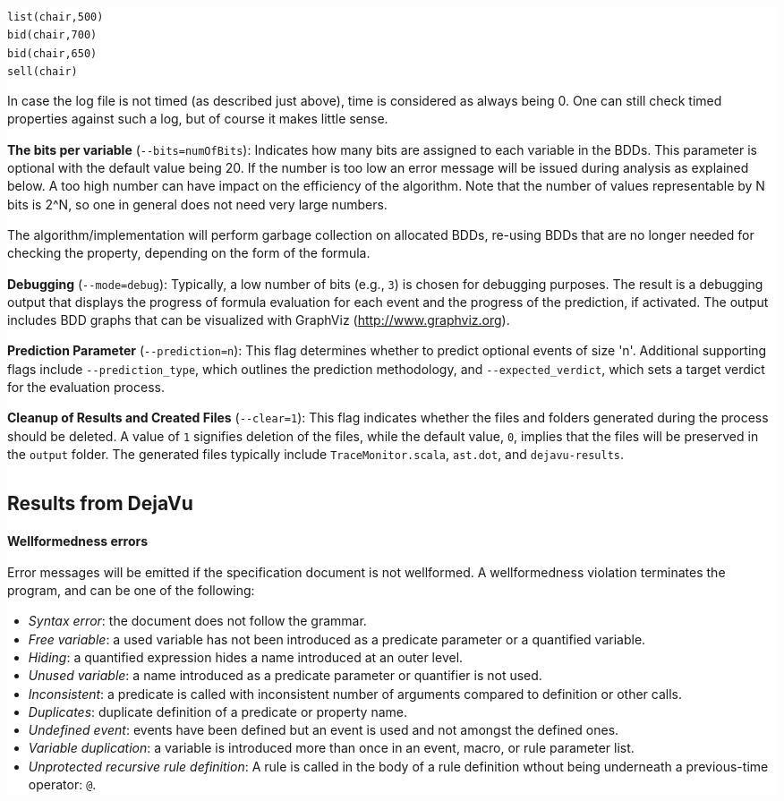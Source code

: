     list(chair,500)
    bid(chair,700)
    bid(chair,650)
    sell(chair)

In case the log file is not timed (as described just above), time is considered as always being 0.
One can still check timed properties against such a log, but of course it makes little sense.

**The bits per variable** (``--bits=numOfBits``):
Indicates how many bits are assigned to each variable in the BDDs. 
This parameter is optional with the default value being 20. If the number is too low an error message will be issued 
during analysis as explained below. A too high number can have impact on the efficiency of the algorithm. Note that the 
number of values representable by N bits is 2^N, so one in general does not need very large numbers.  

The algorithm/implementation will perform garbage collection on allocated
BDDs, re-using BDDs that are no longer needed for checking the property, depending on the form of the formula.

**Debugging** (`--mode=debug`): 
Typically, a low number of bits (e.g., `3`) is chosen for 
debugging purposes. The result is a debugging output that displays the progress of formula 
evaluation for each event and the progress of the prediction, if activated. The output includes 
BDD graphs that can be visualized with GraphViz (http://www.graphviz.org).

**Prediction Parameter** (`--prediction=n`):
This flag determines whether to predict optional events of size 'n'. 
Additional supporting flags include `--prediction_type`, which outlines the prediction methodology, 
and `--expected_verdict`, which sets a target verdict for the evaluation process.

**Cleanup of Results and Created Files** (`--clear=1`): 
This flag indicates whether the files and folders generated during the process should 
be deleted. A value of `1` signifies deletion of the files, while the default value, `0`, 
implies that the files will be preserved in the `output` folder. The generated files typically 
include `TraceMonitor.scala`, `ast.dot`, and `dejavu-results`.


## Results from DejaVu

**Wellformedness errors** 

Error messages will be emitted if the specification document is not wellformed. A wellformedness
violation terminates the program, and can be one of the following:

* *Syntax error*: the document does not follow the grammar.
* *Free variable*: a used variable has not been introduced as a predicate parameter or a quantified variable.
* *Hiding*: a quantified expression hides a name introduced at an outer level.
* *Unused variable*: a name introduced as a predicate parameter or quantifier is not used.
* *Inconsistent*: a predicate is called with inconsistent number of arguments compared to definition or other calls.
* *Duplicates*: duplicate definition of a predicate or property name.
* *Undefined event*: events have been defined but an event is used and not amongst the defined ones.
* *Variable duplication*: a variable is introduced more than once in an event, macro, or rule parameter list.
* *Unprotected recursive rule definition*: A rule is called in the body of a rule definition wthout being underneath a previous-time operator: `@`.
